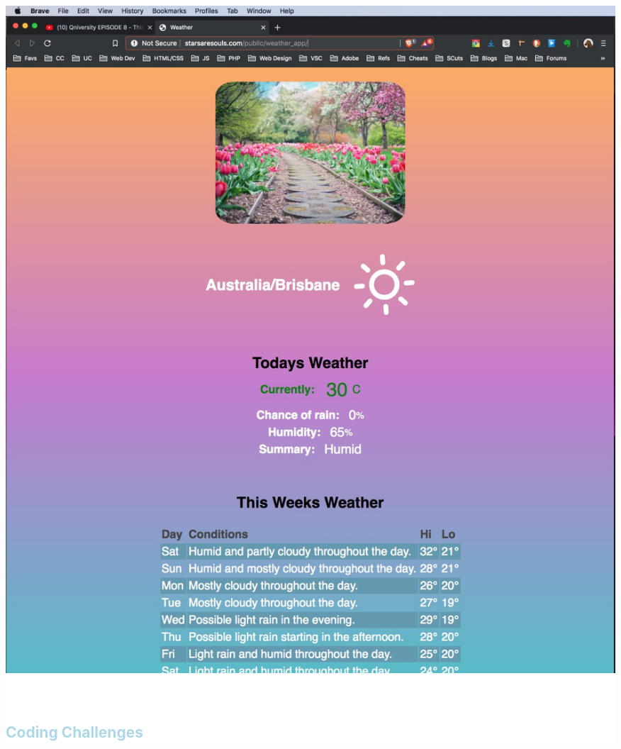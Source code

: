 ![original backgroud and image div](images/original-background.png)

</br>

## <span style="color:lightblue">Coding Challenges</span>
